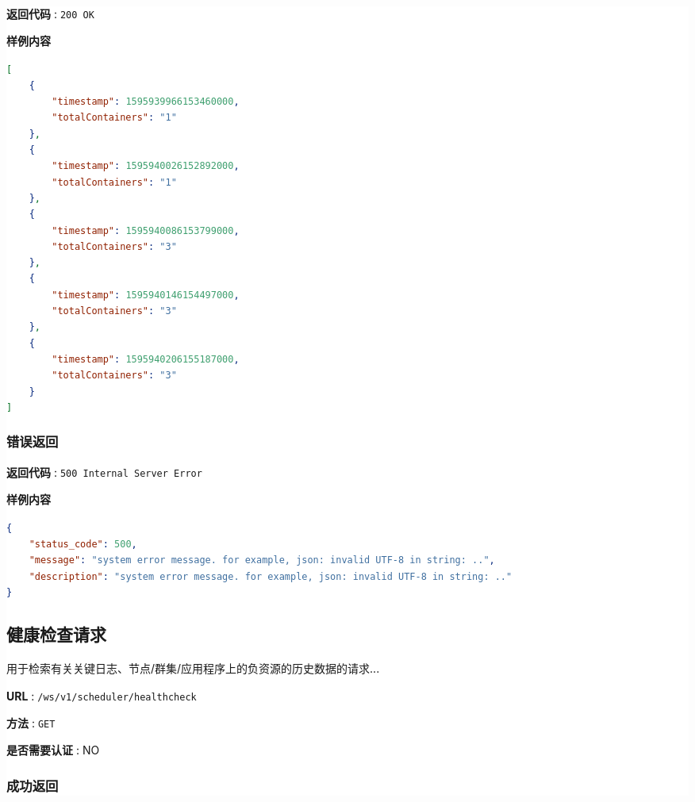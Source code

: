 **返回代码** : `200 OK`

**样例内容**

```json
[
    {
        "timestamp": 1595939966153460000,
        "totalContainers": "1"
    },
    {
        "timestamp": 1595940026152892000,
        "totalContainers": "1"
    },
    {
        "timestamp": 1595940086153799000,
        "totalContainers": "3"
    },
    {
        "timestamp": 1595940146154497000,
        "totalContainers": "3"
    },
    {
        "timestamp": 1595940206155187000,
        "totalContainers": "3"
    }
]
```

### 错误返回

**返回代码** : `500 Internal Server Error`

**样例内容**

```json
{
    "status_code": 500,
    "message": "system error message. for example, json: invalid UTF-8 in string: ..",
    "description": "system error message. for example, json: invalid UTF-8 in string: .."
}
```


## 健康检查请求

用于检索有关关键日志、节点/群集/应用程序上的负资源的历史数据的请求...

**URL** : `/ws/v1/scheduler/healthcheck`

**方法** : `GET`

**是否需要认证** : NO

### 成功返回
